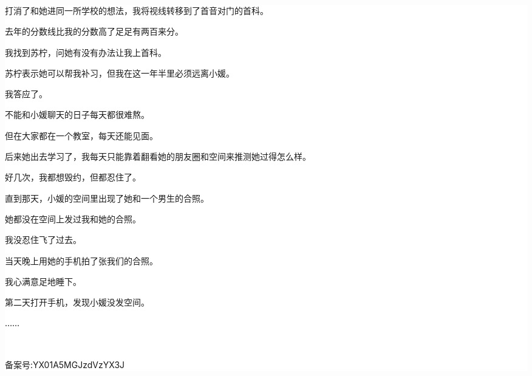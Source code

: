 打消了和她进同一所学校的想法，我将视线转移到了首音对门的首科。


去年的分数线比我的分数高了足足有两百来分。


我找到苏柠，问她有没有办法让我上首科。


苏柠表示她可以帮我补习，但我在这一年半里必须远离小媛。


我答应了。


不能和小媛聊天的日子每天都很难熬。


但在大家都在一个教室，每天还能见面。


后来她出去学习了，我每天只能靠着翻看她的朋友圈和空间来推测她过得怎么样。


好几次，我都想毁约，但都忍住了。


直到那天，小媛的空间里出现了她和一个男生的合照。


她都没在空间上发过我和她的合照。


我没忍住飞了过去。


当天晚上用她的手机拍了张我们的合照。


我心满意足地睡下。


第二天打开手机，发现小媛没发空间。


……


 


备案号:YX01A5MGJzdVzYX3J

